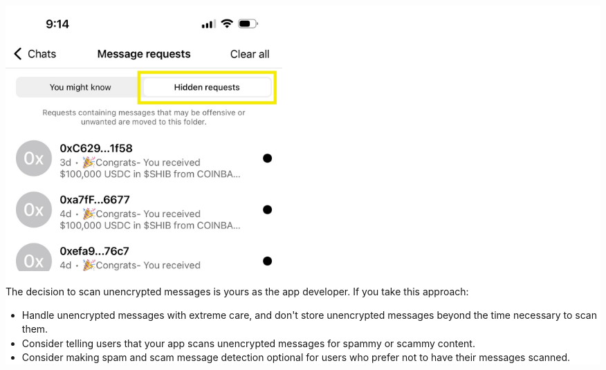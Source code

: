 <img src="https://raw.githubusercontent.com/xmtp/docs-xmtp-org/refs/heads/main/docs/pages/img/hidden-requests-tab.jpg" width="400" />
</div>

The decision to scan unencrypted messages is yours as the app developer. If you take this approach:

- Handle unencrypted messages with extreme care, and don't store unencrypted messages beyond the time necessary to scan them.
- Consider telling users that your app scans unencrypted messages for spammy or scammy content.
- Consider making spam and scam message detection optional for users who prefer not to have their messages scanned.
